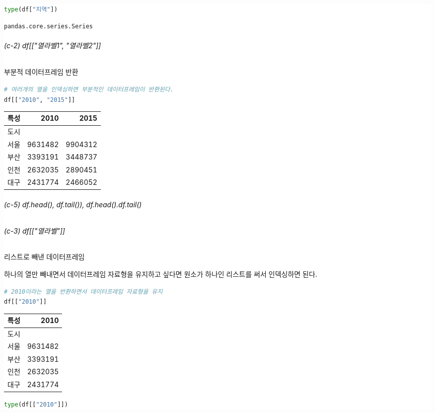 

```python
type(df["지역"])
```

```
pandas.core.series.Series
```



###### (c-2) df[["열라벨1", "열라벨2"]]

부분적 데이터프레임 반환

```python
# 여러개의 열을 인덱싱하면 부분적인 데이터프레임이 반환된다.
df[["2010", "2015"]]
```

| 특성 |    2010 |    2015 |
| ---: | ------: | ------: |
| 도시 |         |         |
| 서울 | 9631482 | 9904312 |
| 부산 | 3393191 | 3448737 |
| 인천 | 2632035 | 2890451 |
| 대구 | 2431774 | 2466052 |

###### (c-5) df.head(), df.tail()), df.head().df.tail()



###### (c-3) df[["열라벨"]]

리스트로 빼낸 데이터프레임

하나의 열만 빼내면서 데이터프레임 자료형을 유지하고 싶다면 원소가 하나인 리스트를 써서 인덱싱하면 된다.

```python
# 2010이라는 열을 반환하면서 데이터프레임 자료형을 유지
df[["2010"]]
```

| 특성 |    2010 |
| ---: | ------: |
| 도시 |         |
| 서울 | 9631482 |
| 부산 | 3393191 |
| 인천 | 2632035 |
| 대구 | 2431774 |

```python
type(df[["2010"]])
```
